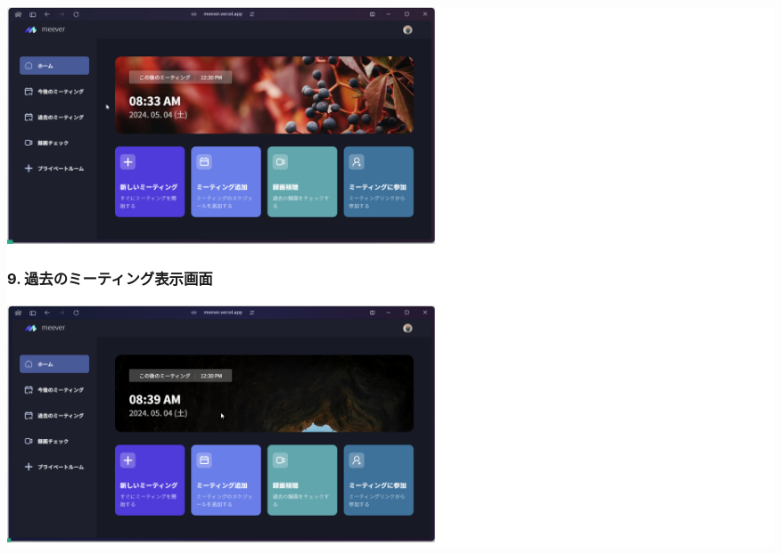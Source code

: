 <img src="./images/meever_upcoming_page.webp" width="480px" />

### <a name="previous-page">9. 過去のミーティング表示画面</a>

<img src="./images/meever_previous_page.webp" width="480px" />
